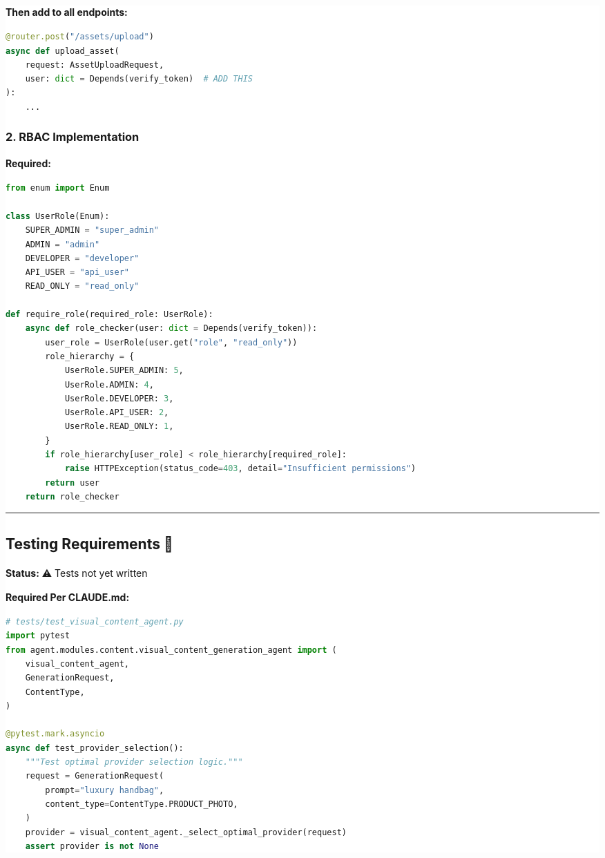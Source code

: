 **Then add to all endpoints:**
```python
@router.post("/assets/upload")
async def upload_asset(
    request: AssetUploadRequest,
    user: dict = Depends(verify_token)  # ADD THIS
):
    ...
```

### 2. RBAC Implementation

**Required:**
```python
from enum import Enum

class UserRole(Enum):
    SUPER_ADMIN = "super_admin"
    ADMIN = "admin"
    DEVELOPER = "developer"
    API_USER = "api_user"
    READ_ONLY = "read_only"

def require_role(required_role: UserRole):
    async def role_checker(user: dict = Depends(verify_token)):
        user_role = UserRole(user.get("role", "read_only"))
        role_hierarchy = {
            UserRole.SUPER_ADMIN: 5,
            UserRole.ADMIN: 4,
            UserRole.DEVELOPER: 3,
            UserRole.API_USER: 2,
            UserRole.READ_ONLY: 1,
        }
        if role_hierarchy[user_role] < role_hierarchy[required_role]:
            raise HTTPException(status_code=403, detail="Insufficient permissions")
        return user
    return role_checker
```

---

## Testing Requirements 🧪

**Status:** ⚠️ Tests not yet written

**Required Per CLAUDE.md:**

```python
# tests/test_visual_content_agent.py
import pytest
from agent.modules.content.visual_content_generation_agent import (
    visual_content_agent,
    GenerationRequest,
    ContentType,
)

@pytest.mark.asyncio
async def test_provider_selection():
    """Test optimal provider selection logic."""
    request = GenerationRequest(
        prompt="luxury handbag",
        content_type=ContentType.PRODUCT_PHOTO,
    )
    provider = visual_content_agent._select_optimal_provider(request)
    assert provider is not None

```